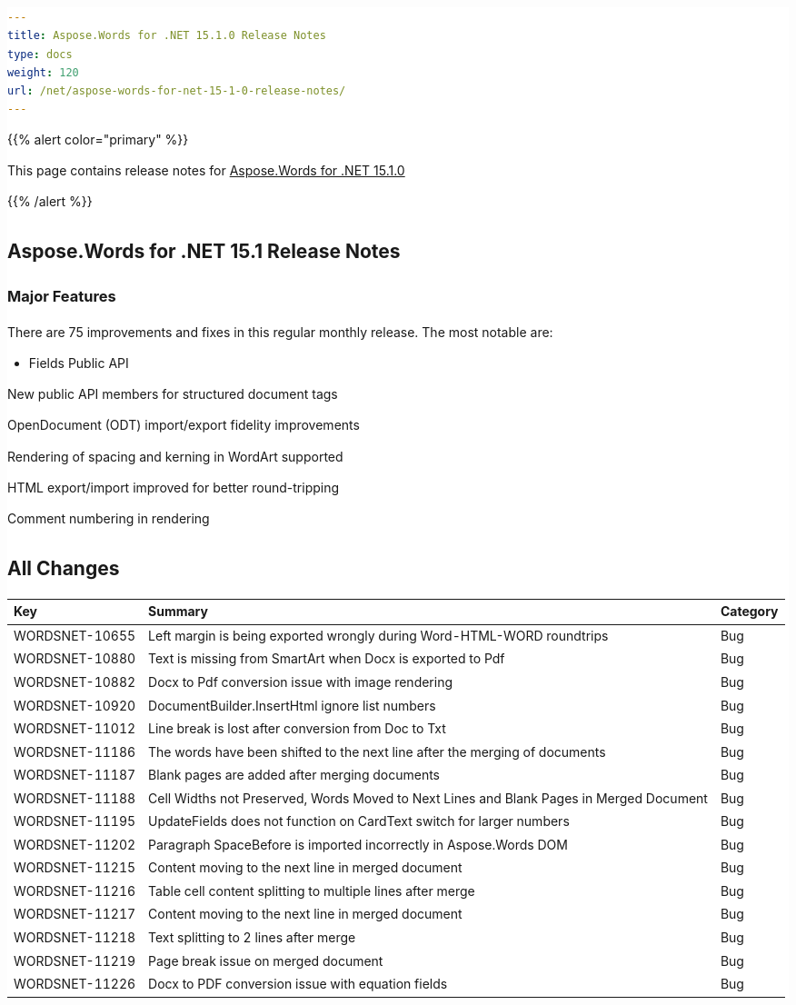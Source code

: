 ```yaml
---
title: Aspose.Words for .NET 15.1.0 Release Notes
type: docs
weight: 120
url: /net/aspose-words-for-net-15-1-0-release-notes/
---
```


{{% alert color="primary" %}} 

This page contains release notes for [Aspose.Words for .NET 15.1.0](https://www.nuget.org/packages/Aspose.Words/15.1.0)

{{% /alert %}} 

## **Aspose.Words for .NET 15.1 Release Notes**

### **Major Features**

There are 75 improvements and fixes in this regular monthly release. The most notable are:

- Fields Public API

New public API members for structured document tags

OpenDocument (ODT) import/export fidelity improvements

Rendering of spacing and kerning in WordArt supported

HTML export/import improved for better round-tripping

Comment numbering in rendering

## **All Changes**

|**Key**|**Summary**|**Category**|
| :- | :- | :- |
|WORDSNET-10655|Left margin is being exported wrongly during Word-HTML-WORD roundtrips|Bug|
|WORDSNET-10880|Text is missing from SmartArt when Docx is exported to Pdf|Bug|
|WORDSNET-10882|Docx to Pdf conversion issue with image rendering|Bug|
|WORDSNET-10920|DocumentBuilder.InsertHtml ignore list numbers|Bug|
|WORDSNET-11012|Line break is lost after conversion from Doc to Txt|Bug|
|WORDSNET-11186|The words have been shifted to the next line after the merging of documents|Bug|
|WORDSNET-11187|Blank pages are added after merging documents|Bug|
|WORDSNET-11188|Cell Widths not Preserved, Words Moved to Next Lines and Blank Pages in Merged Document|Bug|
|WORDSNET-11195|UpdateFields does not function on CardText switch for larger numbers|Bug|
|WORDSNET-11202|Paragraph SpaceBefore is imported incorrectly in Aspose.Words DOM|Bug|
|WORDSNET-11215|Content moving to the next line in merged document|Bug|
|WORDSNET-11216|Table cell content splitting to multiple lines after merge|Bug|
|WORDSNET-11217|Content moving to the next line in merged document|Bug|
|WORDSNET-11218|Text splitting to 2 lines after merge|Bug|
|WORDSNET-11219|Page break issue on merged document|Bug|
|WORDSNET-11226|Docx to PDF conversion issue with equation fields|Bug|